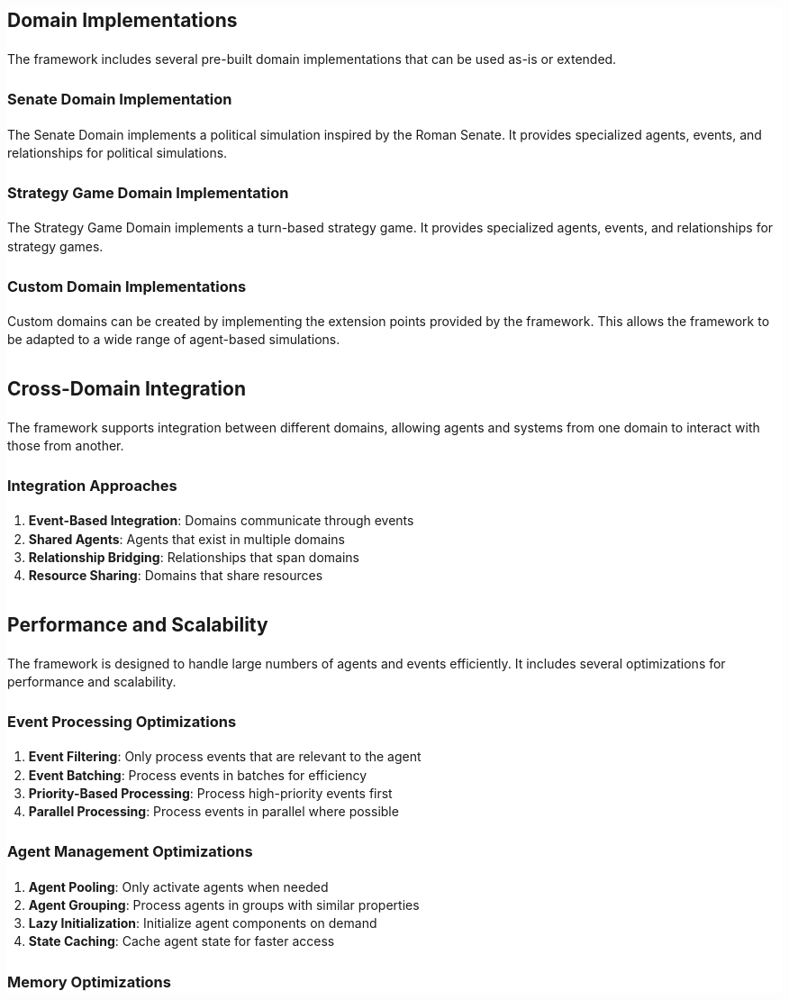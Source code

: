 ## Domain Implementations

The framework includes several pre-built domain implementations that can be used as-is or extended.

### Senate Domain Implementation

The Senate Domain implements a political simulation inspired by the Roman Senate. It provides specialized agents, events, and relationships for political simulations.

### Strategy Game Domain Implementation

The Strategy Game Domain implements a turn-based strategy game. It provides specialized agents, events, and relationships for strategy games.

### Custom Domain Implementations

Custom domains can be created by implementing the extension points provided by the framework. This allows the framework to be adapted to a wide range of agent-based simulations.

## Cross-Domain Integration

The framework supports integration between different domains, allowing agents and systems from one domain to interact with those from another.

### Integration Approaches

1. **Event-Based Integration**: Domains communicate through events
2. **Shared Agents**: Agents that exist in multiple domains
3. **Relationship Bridging**: Relationships that span domains
4. **Resource Sharing**: Domains that share resources

## Performance and Scalability

The framework is designed to handle large numbers of agents and events efficiently. It includes several optimizations for performance and scalability.

### Event Processing Optimizations

1. **Event Filtering**: Only process events that are relevant to the agent
2. **Event Batching**: Process events in batches for efficiency
3. **Priority-Based Processing**: Process high-priority events first
4. **Parallel Processing**: Process events in parallel where possible

### Agent Management Optimizations

1. **Agent Pooling**: Only activate agents when needed
2. **Agent Grouping**: Process agents in groups with similar properties
3. **Lazy Initialization**: Initialize agent components on demand
4. **State Caching**: Cache agent state for faster access

### Memory Optimizations
